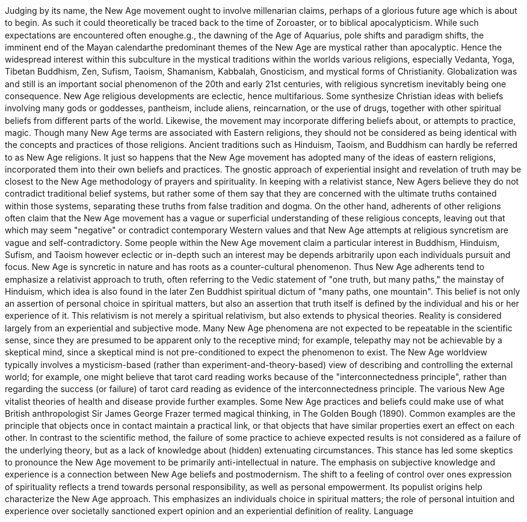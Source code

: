 Judging by its name, the New Age movement ought to involve millenarian claims, perhaps of a glorious future age which is about to begin. As such it could theoretically be traced back to the time of Zoroaster, or to biblical apocalypticism. While such expectations are encountered often enoughe.g., the dawning of the Age of Aquarius, pole shifts and paradigm shifts, the imminent end of the Mayan calendarthe predominant themes of the New Age are mystical rather than apocalyptic. Hence the widespread interest within this subculture in the mystical traditions within the worlds various religions, especially Vedanta, Yoga, Tibetan Buddhism, Zen, Sufism, Taoism, Shamanism, Kabbalah, Gnosticism, and mystical forms of Christianity. Globalization was and still is an important social phenomenon of the 20th and early 21st centuries, with religious syncretism inevitably being one consequence. New Age religious developments are eclectic, hence multifarious. Some synthesize Christian ideas with beliefs involving many gods or goddesses, pantheism, include aliens, reincarnation, or the use of drugs, together with other spiritual beliefs from different parts of the world. Likewise, the movement may incorporate differing beliefs about, or attempts to practice, magic. Though many New Age terms are associated with Eastern religions, they should not be considered as being identical with the concepts and practices of those religions. Ancient traditions such as Hinduism, Taoism, and Buddhism can hardly be referred to as New Age religions. It just so happens that the New Age movement has adopted many of the ideas of eastern religions, incorporated them into their own beliefs and practices. The gnostic approach of experiential insight and revelation of truth may be closest to the New Age methodology of prayers and spirituality. In keeping with a relativist stance, New Agers believe they do not contradict traditional belief systems, but rather some of them say that they are concerned with the ultimate truths contained within those systems, separating these truths from false tradition and dogma. On the other hand, adherents of other religions often claim that the New Age movement has a vague or superficial understanding of these religious concepts, leaving out that which may seem "negative" or contradict contemporary Western values and that New Age attempts at religious syncretism are vague and self-contradictory. Some people within the New Age movement claim a particular interest in Buddhism, Hinduism, Sufism, and Taoism however eclectic or in-depth such an interest may be depends arbitrarily upon each individuals pursuit and focus. New Age is syncretic in nature and has roots as a counter-cultural phenomenon. Thus New Age adherents tend to emphasize a relativist approach to truth, often referring to the Vedic statement of "one truth, but many paths," the mainstay of Hinduism, which idea is also found in the later Zen Buddhist spiritual dictum of "many paths, one mountain". This belief is not only an assertion of personal choice in spiritual matters, but also an assertion that truth itself is defined by the individual and his or her experience of it. This relativism is not merely a spiritual relativism, but also extends to physical theories. Reality is considered largely from an experiential and subjective mode. Many New Age phenomena are not expected to be repeatable in the scientific sense, since they are presumed to be apparent only to the receptive mind; for example, telepathy may not be achievable by a skeptical mind, since a skeptical mind is not pre-conditioned to expect the phenomenon to exist. The New Age worldview typically involves a mysticism-based (rather than experiment-and-theory-based) view of describing and controlling the external world; for example, one might believe that tarot card reading works because of the "interconnectedness principle", rather than regarding the success (or failure) of tarot card reading as evidence of the interconnectedness principle. The various New Age vitalist theories of health and disease provide further examples. Some New Age practices and beliefs could make use of what British anthropologist Sir James George Frazer termed magical thinking, in The Golden Bough (1890). Common examples are the principle that objects once in contact maintain a practical link, or that objects that have similar properties exert an effect on each other. In contrast to the scientific method, the failure of some practice to achieve expected results is not considered as a failure of the underlying theory, but as a lack of knowledge about (hidden) extenuating circumstances. This stance has led some skeptics to pronounce the New Age movement to be primarily anti-intellectual in nature. The emphasis on subjective knowledge and experience is a connection between New Age beliefs and postmodernism. The shift to a feeling of control over ones expression of spirituality reflects a trend towards personal responsibility, as well as personal empowerment. Its populist origins help characterize the New Age approach. This emphasizes an individuals choice in spiritual matters; the role of personal intuition and experience over societally sanctioned expert opinion and an experiential definition of reality.
Language